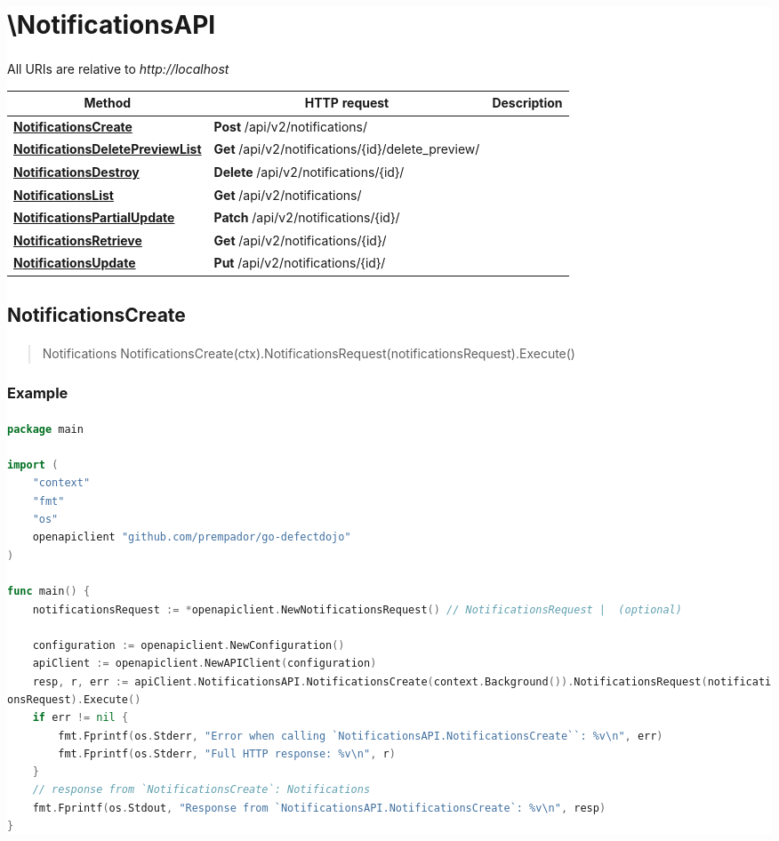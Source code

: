 # \NotificationsAPI

All URIs are relative to *http://localhost*

Method | HTTP request | Description
------------- | ------------- | -------------
[**NotificationsCreate**](NotificationsAPI.md#NotificationsCreate) | **Post** /api/v2/notifications/ | 
[**NotificationsDeletePreviewList**](NotificationsAPI.md#NotificationsDeletePreviewList) | **Get** /api/v2/notifications/{id}/delete_preview/ | 
[**NotificationsDestroy**](NotificationsAPI.md#NotificationsDestroy) | **Delete** /api/v2/notifications/{id}/ | 
[**NotificationsList**](NotificationsAPI.md#NotificationsList) | **Get** /api/v2/notifications/ | 
[**NotificationsPartialUpdate**](NotificationsAPI.md#NotificationsPartialUpdate) | **Patch** /api/v2/notifications/{id}/ | 
[**NotificationsRetrieve**](NotificationsAPI.md#NotificationsRetrieve) | **Get** /api/v2/notifications/{id}/ | 
[**NotificationsUpdate**](NotificationsAPI.md#NotificationsUpdate) | **Put** /api/v2/notifications/{id}/ | 



## NotificationsCreate

> Notifications NotificationsCreate(ctx).NotificationsRequest(notificationsRequest).Execute()



### Example

```go
package main

import (
	"context"
	"fmt"
	"os"
	openapiclient "github.com/prempador/go-defectdojo"
)

func main() {
	notificationsRequest := *openapiclient.NewNotificationsRequest() // NotificationsRequest |  (optional)

	configuration := openapiclient.NewConfiguration()
	apiClient := openapiclient.NewAPIClient(configuration)
	resp, r, err := apiClient.NotificationsAPI.NotificationsCreate(context.Background()).NotificationsRequest(notificationsRequest).Execute()
	if err != nil {
		fmt.Fprintf(os.Stderr, "Error when calling `NotificationsAPI.NotificationsCreate``: %v\n", err)
		fmt.Fprintf(os.Stderr, "Full HTTP response: %v\n", r)
	}
	// response from `NotificationsCreate`: Notifications
	fmt.Fprintf(os.Stdout, "Response from `NotificationsAPI.NotificationsCreate`: %v\n", resp)
}
```
